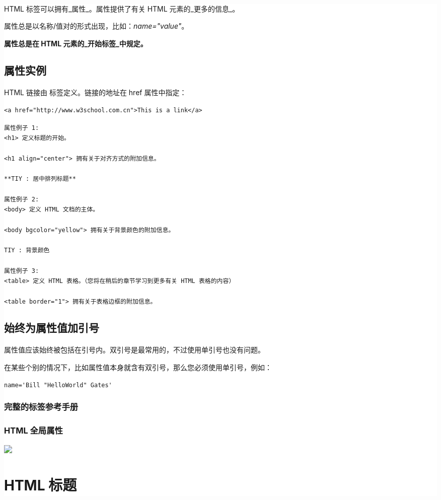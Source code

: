 HTML 标签可以拥有_属性_。属性提供了有关 HTML 元素的_更多的信息_。

属性总是以名称/值对的形式出现，比如：*name="value"*。

**属性总是在 HTML 元素的_开始标签_中规定。**

## 属性实例

HTML 链接由 <a> 标签定义。链接的地址在 href 属性中指定：

```text
<a href="http://www.w3school.com.cn">This is a link</a>
```

```text
属性例子 1:
<h1> 定义标题的开始。

<h1 align="center"> 拥有关于对齐方式的附加信息。

**TIY : 居中排列标题**

属性例子 2:
<body> 定义 HTML 文档的主体。

<body bgcolor="yellow"> 拥有关于背景颜色的附加信息。

TIY : 背景颜色

属性例子 3:
<table> 定义 HTML 表格。（您将在稍后的章节学习到更多有关 HTML 表格的内容）

<table border="1"> 拥有关于表格边框的附加信息。
```

## 始终为属性值加引号

属性值应该始终被包括在引号内。双引号是最常用的，不过使用单引号也没有问题。

在某些个别的情况下，比如属性值本身就含有双引号，那么您必须使用单引号，例如：

```text
name='Bill "HelloWorld" Gates'
```

### 完整的标签参考手册



### HTML 全局属性



![](https://secure2.wostatic.cn/static/vSo4jhUiHE2og6srtyYyRP/image.png?auth_key=1692087086-5Ggn9AwTh1x7wCW7a2gxHu-0-097af7689bf8531d51832e4104076f9d)

# HTML 标题
